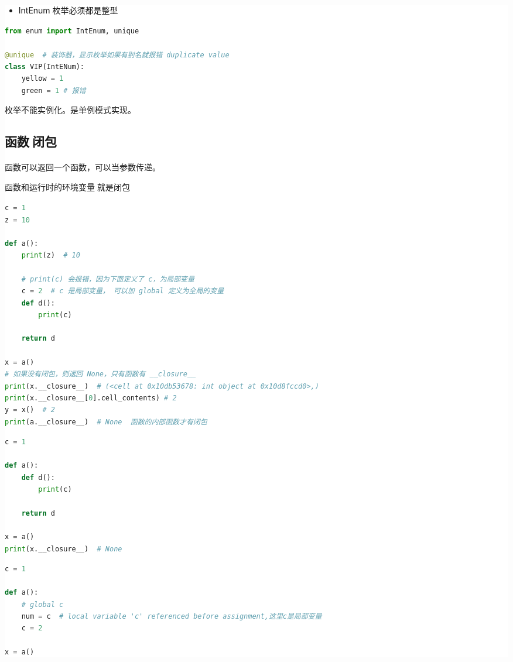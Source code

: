 -   IntEnum 枚举必须都是整型

```py
from enum import IntEnum, unique

@unique  # 装饰器，显示枚举如果有别名就报错 duplicate value
class VIP(IntENum):
    yellow = 1
    green = 1 # 报错
```

枚举不能实例化。是单例模式实现。

## 函数 闭包

函数可以返回一个函数，可以当参数传递。

函数和运行时的环境变量 就是闭包

```py
c = 1
z = 10

def a():
    print(z)  # 10

    # print(c) 会报错，因为下面定义了 c，为局部变量
    c = 2  # c 是局部变量， 可以加 global 定义为全局的变量
    def d():
        print(c)

    return d

x = a()
# 如果没有闭包，则返回 None，只有函数有 __closure__
print(x.__closure__)  # (<cell at 0x10db53678: int object at 0x10d8fccd0>,)
print(x.__closure__[0].cell_contents) # 2
y = x()  # 2
print(a.__closure__)  # None  函数的内部函数才有闭包
```

```py
c = 1

def a():
    def d():
        print(c)

    return d

x = a()
print(x.__closure__)  # None
```

```py
c = 1

def a():
    # global c
    num = c  # local variable 'c' referenced before assignment,这里c是局部变量
    c = 2

x = a()
```
